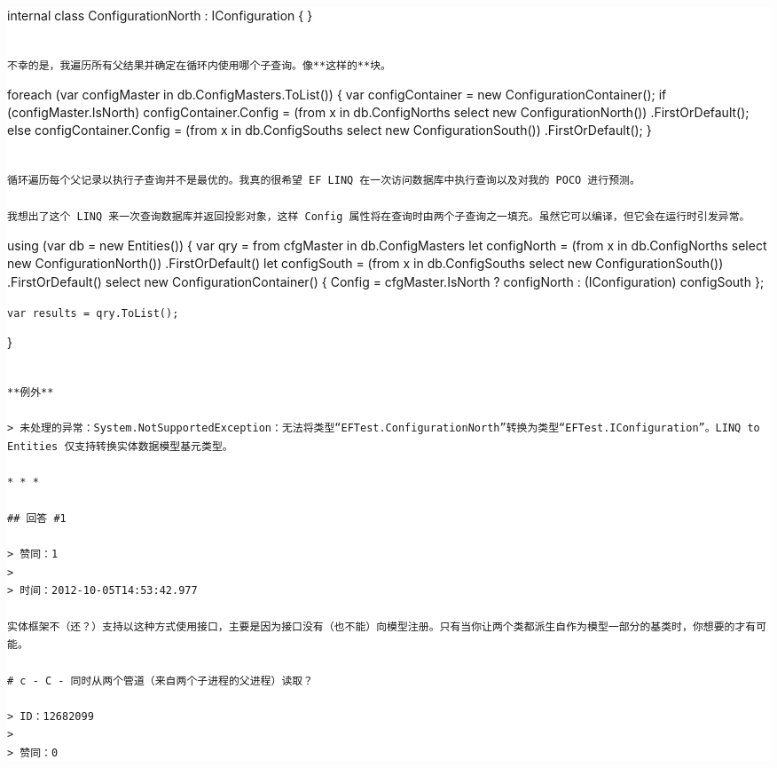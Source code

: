 internal class ConfigurationNorth : IConfiguration
{
} 
```

不幸的是，我遍历所有父结果并确定在循环内使用哪个子查询。像**这样的**块。

```
foreach (var configMaster in db.ConfigMasters.ToList())
{
    var configContainer = new ConfigurationContainer();
    if (configMaster.IsNorth)
        configContainer.Config = (from x in db.ConfigNorths
                          select new ConfigurationNorth())
                                      .FirstOrDefault();
    else
        configContainer.Config = (from x in db.ConfigSouths
                          select new ConfigurationSouth())
                                      .FirstOrDefault();
} 
```

循环遍历每个父记录以执行子查询并不是最优的。我真的很希望 EF LINQ 在一次访问数据库中执行查询以及对我的 POCO 进行预测。

我想出了这个 LINQ 来一次查询数据库并返回投影对象，这样 Config 属性将在查询时由两个子查询之一填充。虽然它可以编译，但它会在运行时引发异常。

```
using (var db = new Entities())
{
    var qry = from cfgMaster in db.ConfigMasters
                let configNorth = (from x in db.ConfigNorths
                                    select new ConfigurationNorth())
                    .FirstOrDefault()
                let configSouth = (from x in db.ConfigSouths
                                    select new ConfigurationSouth())
                    .FirstOrDefault()
                select new ConfigurationContainer()
                    {
                        Config = cfgMaster.IsNorth ? configNorth : (IConfiguration) configSouth
                    };

    var results = qry.ToList();
} 
```

**例外**

> 未处理的异常：System.NotSupportedException：无法将类型“EFTest.ConfigurationNorth”转换为类型“EFTest.IConfiguration”。LINQ to Entities 仅支持转换实体数据模型基元类型。

* * *

## 回答 #1

> 赞同：1
> 
> 时间：2012-10-05T14:53:42.977

实体框架不（还？）支持以这种方式使用接口，主要是因为接口没有（也不能）向模型注册。只有当你让两个类都派生自作为模型一部分的基类时，你想要的才有可能。

# c - C - 同时从两个管道（来自两个子进程的父进程）读取？

> ID：12682099
> 
> 赞同：0
```